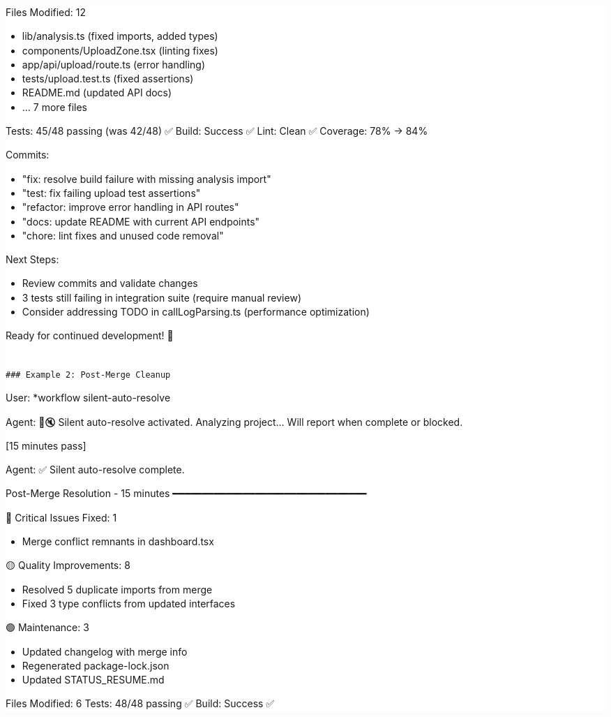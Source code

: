 Files Modified: 12
- lib/analysis.ts (fixed imports, added types)
- components/UploadZone.tsx (linting fixes)
- app/api/upload/route.ts (error handling)
- tests/upload.test.ts (fixed assertions)
- README.md (updated API docs)
- ... 7 more files

Tests: 45/48 passing (was 42/48) ✅
Build: Success ✅
Lint: Clean ✅
Coverage: 78% → 84%

Commits:
- "fix: resolve build failure with missing analysis import"
- "test: fix failing upload test assertions"
- "refactor: improve error handling in API routes"
- "docs: update README with current API endpoints"
- "chore: lint fixes and unused code removal"

Next Steps:
- Review commits and validate changes
- 3 tests still failing in integration suite (require manual review)
- Consider addressing TODO in callLogParsing.ts (performance optimization)

Ready for continued development! 🚀
```

### Example 2: Post-Merge Cleanup
```
User: *workflow silent-auto-resolve

Agent: 🤖🔇 Silent auto-resolve activated. Analyzing project...
       Will report when complete or blocked.

[15 minutes pass]

Agent: ✅ Silent auto-resolve complete.

Post-Merge Resolution - 15 minutes
━━━━━━━━━━━━━━━━━━━━━━━━━━━━━━━━━

🔴 Critical Issues Fixed: 1
- Merge conflict remnants in dashboard.tsx

🟡 Quality Improvements: 8
- Resolved 5 duplicate imports from merge
- Fixed 3 type conflicts from updated interfaces

🟢 Maintenance: 3
- Updated changelog with merge info
- Regenerated package-lock.json
- Updated STATUS_RESUME.md

Files Modified: 6
Tests: 48/48 passing ✅
Build: Success ✅
